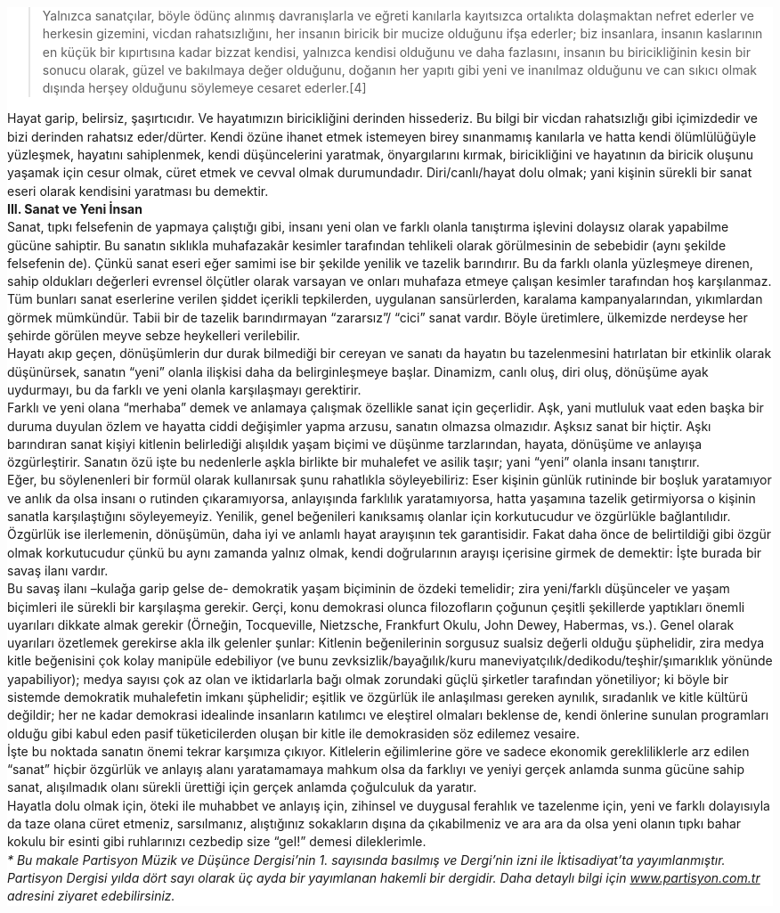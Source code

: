 > Yalnızca sanatçılar, böyle ödünç alınmış davranışlarla ve eğreti kanılarla kayıtsızca ortalıkta dolaşmaktan nefret ederler ve herkesin gizemini, vicdan rahatsızlığını, her insanın biricik bir mucize olduğunu ifşa ederler; biz insanlara, insanın kaslarının en küçük bir kıpırtısına kadar bizzat kendisi, yalnızca kendisi olduğunu ve daha fazlasını, insanın bu biricikliğinin kesin bir sonucu olarak, güzel ve bakılmaya değer olduğunu, doğanın her yapıtı gibi yeni ve inanılmaz olduğunu ve can sıkıcı olmak dışında herşey olduğunu söylemeye cesaret ederler.\[4\]

Hayat garip, belirsiz, şaşırtıcıdır. Ve hayatımızın biricikliğini derinden hissederiz. Bu bilgi bir vicdan rahatsızlığı gibi içimizdedir ve bizi derinden rahatsız eder/dürter. Kendi özüne ihanet etmek istemeyen birey sınanmamış kanılarla ve hatta kendi ölümlülüğüyle yüzleşmek, hayatını sahiplenmek, kendi düşüncelerini yaratmak, önyargılarını kırmak, biricikliğini ve hayatının da biricik oluşunu yaşamak için cesur olmak, cüret etmek ve cevval olmak durumundadır. Diri/canlı/hayat dolu olmak; yani kişinin sürekli bir sanat eseri olarak kendisini yaratması bu demektir.  
**III. Sanat ve Yeni İnsan**  
Sanat, tıpkı felsefenin de yapmaya çalıştığı gibi, insanı yeni olan ve farklı olanla tanıştırma işlevini dolaysız olarak yapabilme gücüne sahiptir. Bu sanatın sıklıkla muhafazakâr kesimler tarafından tehlikeli olarak görülmesinin de sebebidir (aynı şekilde felsefenin de). Çünkü sanat eseri eğer samimi ise bir şekilde yenilik ve tazelik barındırır. Bu da farklı olanla yüzleşmeye direnen, sahip oldukları değerleri evrensel ölçütler olarak varsayan ve onları muhafaza etmeye çalışan kesimler tarafından hoş karşılanmaz. Tüm bunları sanat eserlerine verilen şiddet içerikli tepkilerden, uygulanan sansürlerden, karalama kampanyalarından, yıkımlardan görmek mümkündür. Tabii bir de tazelik barındırmayan “zararsız”/ “cici” sanat vardır. Böyle üretimlere, ülkemizde nerdeyse her şehirde görülen meyve sebze heykelleri verilebilir.  
Hayatı akıp geçen, dönüşümlerin dur durak bilmediği bir cereyan ve sanatı da hayatın bu tazelenmesini hatırlatan bir etkinlik olarak düşünürsek, sanatın “yeni” olanla ilişkisi daha da belirginleşmeye başlar. Dinamizm, canlı oluş, diri oluş, dönüşüme ayak uydurmayı, bu da farklı ve yeni olanla karşılaşmayı gerektirir.  
Farklı ve yeni olana “merhaba” demek ve anlamaya çalışmak özellikle sanat için geçerlidir. Aşk, yani mutluluk vaat eden başka bir duruma duyulan özlem ve hayatta ciddi değişimler yapma arzusu, sanatın olmazsa olmazıdır. Aşksız sanat bir hiçtir. Aşkı barındıran sanat kişiyi kitlenin belirlediği alışıldık yaşam biçimi ve düşünme tarzlarından, hayata, dönüşüme ve anlayışa özgürleştirir. Sanatın özü işte bu nedenlerle aşkla birlikte bir muhalefet ve asilik taşır; yani “yeni” olanla insanı tanıştırır.  
Eğer, bu söylenenleri bir formül olarak kullanırsak şunu rahatlıkla söyleyebiliriz: Eser kişinin günlük rutininde bir boşluk yaratamıyor ve anlık da olsa insanı o rutinden çıkaramıyorsa, anlayışında farklılık yaratamıyorsa, hatta yaşamına tazelik getirmiyorsa o kişinin sanatla karşılaştığını söyleyemeyiz. Yenilik, genel beğenileri kanıksamış olanlar için korkutucudur ve özgürlükle bağlantılıdır. Özgürlük ise ilerlemenin, dönüşümün, daha iyi ve anlamlı hayat arayışının tek garantisidir. Fakat daha önce de belirtildiği gibi özgür olmak korkutucudur çünkü bu aynı zamanda yalnız olmak, kendi doğrularının arayışı içerisine girmek de demektir: İşte burada bir savaş ilanı vardır.  
Bu savaş ilanı –kulağa garip gelse de- demokratik yaşam biçiminin de özdeki temelidir; zira yeni/farklı düşünceler ve yaşam biçimleri ile sürekli bir karşılaşma gerekir. Gerçi, konu demokrasi olunca filozofların çoğunun çeşitli şekillerde yaptıkları önemli uyarıları dikkate almak gerekir (Örneğin, Tocqueville, Nietzsche, Frankfurt Okulu, John Dewey, Habermas, vs.). Genel olarak uyarıları özetlemek gerekirse akla ilk gelenler şunlar: Kitlenin beğenilerinin sorgusuz sualsiz değerli olduğu şüphelidir, zira medya kitle beğenisini çok kolay manipüle edebiliyor (ve bunu zevksizlik/bayağılık/kuru maneviyatçılık/dedikodu/teşhir/şımarıklık yönünde yapabiliyor); medya sayısı çok az olan ve iktidarlarla bağı olmak zorundaki güçlü şirketler tarafından yönetiliyor; ki böyle bir sistemde demokratik muhalefetin imkanı şüphelidir; eşitlik ve özgürlük ile anlaşılması gereken aynılık, sıradanlık ve kitle kültürü değildir; her ne kadar demokrasi idealinde insanların katılımcı ve eleştirel olmaları beklense de, kendi önlerine sunulan programları olduğu gibi kabul eden pasif tüketicilerden oluşan bir kitle ile demokrasiden söz edilemez vesaire.  
İşte bu noktada sanatın önemi tekrar karşımıza çıkıyor. Kitlelerin eğilimlerine göre ve sadece ekonomik gerekliliklerle arz edilen “sanat” hiçbir özgürlük ve anlayış alanı yaratamamaya mahkum olsa da farklıyı ve yeniyi gerçek anlamda sunma gücüne sahip sanat, alışılmadık olanı sürekli ürettiği için gerçek anlamda çoğulculuk da yaratır.  
Hayatla dolu olmak için, öteki ile muhabbet ve anlayış için, zihinsel ve duygusal ferahlık ve tazelenme için, yeni ve farklı dolayısıyla da taze olana cüret etmeniz, sarsılmanız, alıştığınız sokakların dışına da çıkabilmeniz ve ara ara da olsa yeni olanın tıpkı bahar kokulu bir esinti gibi ruhlarınızı cezbedip size “gel!” demesi dileklerimle.  
*\* Bu makale Partisyon Müzik ve Düşünce Dergisi’nin 1. sayısında basılmış ve Dergi’nin izni ile İktisadiyat’ta yayımlanmıştır. Partisyon Dergisi yılda dört sayı olarak üç ayda bir yayımlanan hakemli bir dergidir. Daha detaylı bilgi için [www.partisyon.com.tr ](www.partisyon.com.tr%20)adresini ziyaret edebilirsiniz.*  